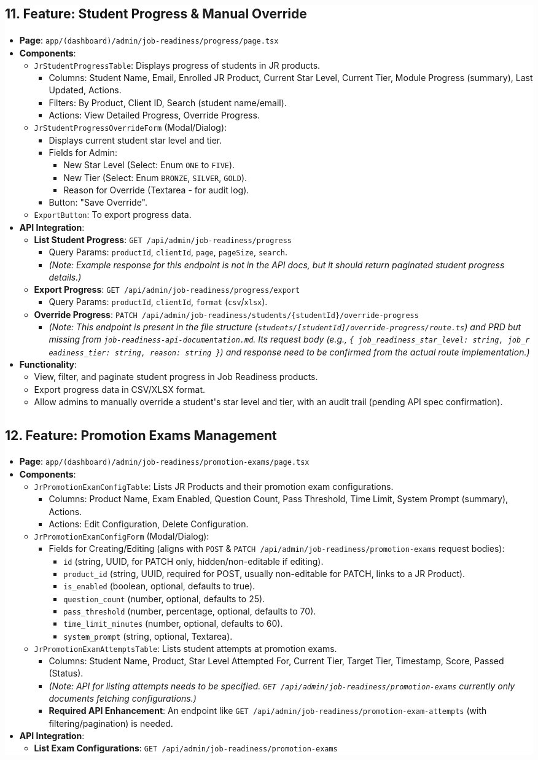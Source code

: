 ## 11. Feature: Student Progress & Manual Override

-   **Page**: `app/(dashboard)/admin/job-readiness/progress/page.tsx`
-   **Components**:
    -   `JrStudentProgressTable`: Displays progress of students in JR products.
        -   Columns: Student Name, Email, Enrolled JR Product, Current Star Level, Current Tier, Module Progress (summary), Last Updated, Actions.
        -   Filters: By Product, Client ID, Search (student name/email).
        -   Actions: View Detailed Progress, Override Progress.
    -   `JrStudentProgressOverrideForm` (Modal/Dialog):
        -   Displays current student star level and tier.
        -   Fields for Admin:
            -   New Star Level (Select: Enum `ONE` to `FIVE`).
            -   New Tier (Select: Enum `BRONZE`, `SILVER`, `GOLD`).
            -   Reason for Override (Textarea - for audit log).
        -   Button: "Save Override".
    -   `ExportButton`: To export progress data.
-   **API Integration**:
    -   **List Student Progress**: `GET /api/admin/job-readiness/progress`
        -   Query Params: `productId`, `clientId`, `page`, `pageSize`, `search`.
        -   *(Note: Example response for this endpoint is not in the API docs, but it should return paginated student progress details.)*
    -   **Export Progress**: `GET /api/admin/job-readiness/progress/export`
        -   Query Params: `productId`, `clientId`, `format` (`csv`/`xlsx`).
    -   **Override Progress**: `PATCH /api/admin/job-readiness/students/{studentId}/override-progress`
        -   *(Note: This endpoint is present in the file structure (`students/[studentId]/override-progress/route.ts`) and PRD but missing from `job-readiness-api-documentation.md`. Its request body (e.g., `{ job_readiness_star_level: string, job_readiness_tier: string, reason: string }`) and response need to be confirmed from the actual route implementation.)*
-   **Functionality**:
    -   View, filter, and paginate student progress in Job Readiness products.
    -   Export progress data in CSV/XLSX format.
    -   Allow admins to manually override a student's star level and tier, with an audit trail (pending API spec confirmation).

## 12. Feature: Promotion Exams Management

-   **Page**: `app/(dashboard)/admin/job-readiness/promotion-exams/page.tsx`
-   **Components**:
    -   `JrPromotionExamConfigTable`: Lists JR Products and their promotion exam configurations.
        -   Columns: Product Name, Exam Enabled, Question Count, Pass Threshold, Time Limit, System Prompt (summary), Actions.
        -   Actions: Edit Configuration, Delete Configuration.
    -   `JrPromotionExamConfigForm` (Modal/Dialog):
        -   Fields for Creating/Editing (aligns with `POST` & `PATCH /api/admin/job-readiness/promotion-exams` request bodies):
            -   `id` (string, UUID, for PATCH only, hidden/non-editable if editing).
            -   `product_id` (string, UUID, required for POST, usually non-editable for PATCH, links to a JR Product).
            -   `is_enabled` (boolean, optional, defaults to true).
            -   `question_count` (number, optional, defaults to 25).
            -   `pass_threshold` (number, percentage, optional, defaults to 70).
            -   `time_limit_minutes` (number, optional, defaults to 60).
            -   `system_prompt` (string, optional, Textarea).
    -   `JrPromotionExamAttemptsTable`: Lists student attempts at promotion exams.
        -   Columns: Student Name, Product, Star Level Attempted For, Current Tier, Target Tier, Timestamp, Score, Passed (Status).
        -   *(Note: API for listing attempts needs to be specified. `GET /api/admin/job-readiness/promotion-exams` currently only documents fetching configurations.)*
        -   **Required API Enhancement**: An endpoint like `GET /api/admin/job-readiness/promotion-exam-attempts` (with filtering/pagination) is needed.
-   **API Integration**:
    -   **List Exam Configurations**: `GET /api/admin/job-readiness/promotion-exams`